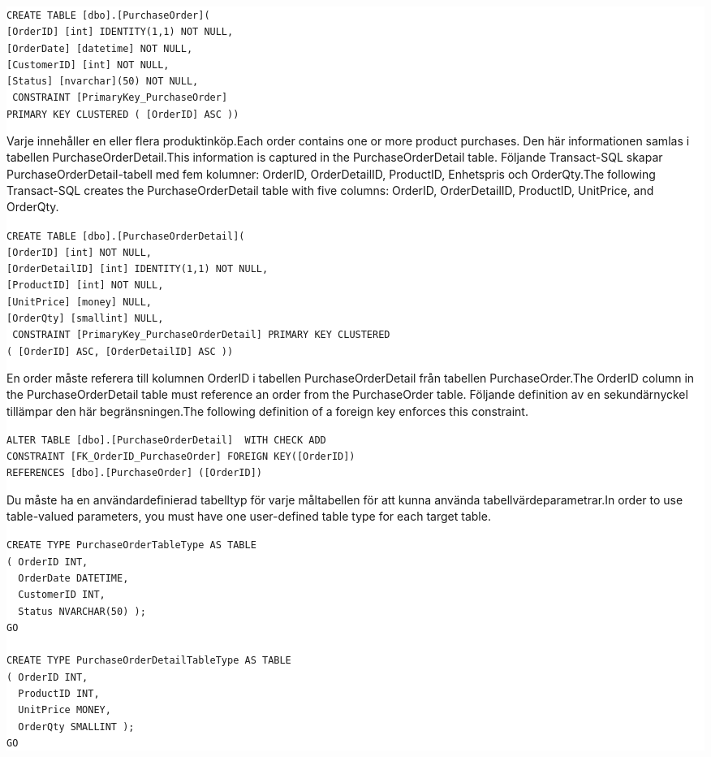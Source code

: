     CREATE TABLE [dbo].[PurchaseOrder](
    [OrderID] [int] IDENTITY(1,1) NOT NULL,
    [OrderDate] [datetime] NOT NULL,
    [CustomerID] [int] NOT NULL,
    [Status] [nvarchar](50) NOT NULL,
     CONSTRAINT [PrimaryKey_PurchaseOrder] 
    PRIMARY KEY CLUSTERED ( [OrderID] ASC ))

<span data-ttu-id="81da8-449">Varje innehåller en eller flera produktinköp.</span><span class="sxs-lookup"><span data-stu-id="81da8-449">Each order contains one or more product purchases.</span></span> <span data-ttu-id="81da8-450">Den här informationen samlas i tabellen PurchaseOrderDetail.</span><span class="sxs-lookup"><span data-stu-id="81da8-450">This information is captured in the PurchaseOrderDetail table.</span></span> <span data-ttu-id="81da8-451">Följande Transact-SQL skapar PurchaseOrderDetail-tabell med fem kolumner: OrderID, OrderDetailID, ProductID, Enhetspris och OrderQty.</span><span class="sxs-lookup"><span data-stu-id="81da8-451">The following Transact-SQL creates the PurchaseOrderDetail table with five columns: OrderID, OrderDetailID, ProductID, UnitPrice, and OrderQty.</span></span>

    CREATE TABLE [dbo].[PurchaseOrderDetail](
    [OrderID] [int] NOT NULL,
    [OrderDetailID] [int] IDENTITY(1,1) NOT NULL,
    [ProductID] [int] NOT NULL,
    [UnitPrice] [money] NULL,
    [OrderQty] [smallint] NULL,
     CONSTRAINT [PrimaryKey_PurchaseOrderDetail] PRIMARY KEY CLUSTERED 
    ( [OrderID] ASC, [OrderDetailID] ASC ))

<span data-ttu-id="81da8-452">En order måste referera till kolumnen OrderID i tabellen PurchaseOrderDetail från tabellen PurchaseOrder.</span><span class="sxs-lookup"><span data-stu-id="81da8-452">The OrderID column in the PurchaseOrderDetail table must reference an order from the PurchaseOrder table.</span></span> <span data-ttu-id="81da8-453">Följande definition av en sekundärnyckel tillämpar den här begränsningen.</span><span class="sxs-lookup"><span data-stu-id="81da8-453">The following definition of a foreign key enforces this constraint.</span></span>

    ALTER TABLE [dbo].[PurchaseOrderDetail]  WITH CHECK ADD 
    CONSTRAINT [FK_OrderID_PurchaseOrder] FOREIGN KEY([OrderID])
    REFERENCES [dbo].[PurchaseOrder] ([OrderID])

<span data-ttu-id="81da8-454">Du måste ha en användardefinierad tabelltyp för varje måltabellen för att kunna använda tabellvärdeparametrar.</span><span class="sxs-lookup"><span data-stu-id="81da8-454">In order to use table-valued parameters, you must have one user-defined table type for each target table.</span></span>

    CREATE TYPE PurchaseOrderTableType AS TABLE 
    ( OrderID INT,
      OrderDate DATETIME,
      CustomerID INT,
      Status NVARCHAR(50) );
    GO

    CREATE TYPE PurchaseOrderDetailTableType AS TABLE 
    ( OrderID INT,
      ProductID INT,
      UnitPrice MONEY,
      OrderQty SMALLINT );
    GO
